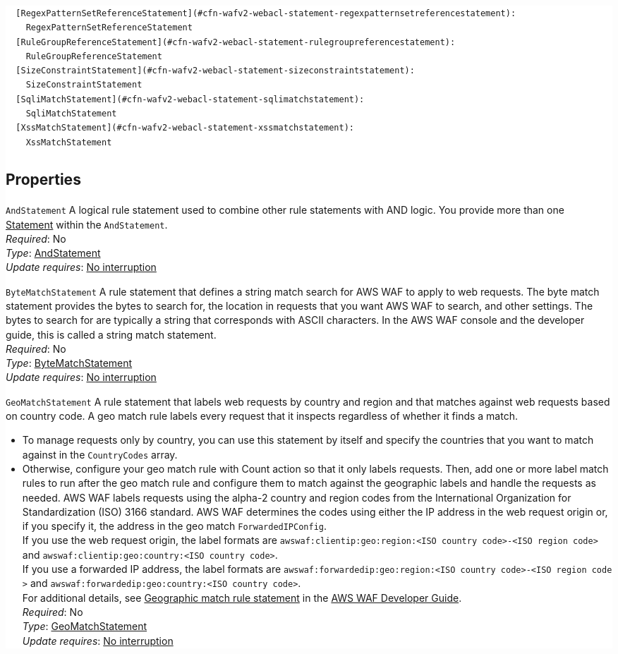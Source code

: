 ```
  [RegexPatternSetReferenceStatement](#cfn-wafv2-webacl-statement-regexpatternsetreferencestatement):
    RegexPatternSetReferenceStatement
  [RuleGroupReferenceStatement](#cfn-wafv2-webacl-statement-rulegroupreferencestatement):
    RuleGroupReferenceStatement
  [SizeConstraintStatement](#cfn-wafv2-webacl-statement-sizeconstraintstatement):
    SizeConstraintStatement
  [SqliMatchStatement](#cfn-wafv2-webacl-statement-sqlimatchstatement):
    SqliMatchStatement
  [XssMatchStatement](#cfn-wafv2-webacl-statement-xssmatchstatement):
    XssMatchStatement
```

## Properties<a name="aws-properties-wafv2-webacl-statement-properties"></a>

`AndStatement` <a name="cfn-wafv2-webacl-statement-andstatement"></a>
A logical rule statement used to combine other rule statements with AND logic\. You provide more than one [Statement](https://docs.aws.amazon.com/AWSCloudFormation/latest/UserGuide/aws-properties-wafv2-webacl-notstatement.html#cfn-wafv2-webacl-notstatement-statement) within the `AndStatement`\.  
_Required_: No  
_Type_: [AndStatement](aws-properties-wafv2-webacl-andstatement.md)  
_Update requires_: [No interruption](https://docs.aws.amazon.com/AWSCloudFormation/latest/UserGuide/using-cfn-updating-stacks-update-behaviors.html#update-no-interrupt)

`ByteMatchStatement` <a name="cfn-wafv2-webacl-statement-bytematchstatement"></a>
A rule statement that defines a string match search for AWS WAF to apply to web requests\. The byte match statement provides the bytes to search for, the location in requests that you want AWS WAF to search, and other settings\. The bytes to search for are typically a string that corresponds with ASCII characters\. In the AWS WAF console and the developer guide, this is called a string match statement\.  
_Required_: No  
_Type_: [ByteMatchStatement](aws-properties-wafv2-webacl-bytematchstatement.md)  
_Update requires_: [No interruption](https://docs.aws.amazon.com/AWSCloudFormation/latest/UserGuide/using-cfn-updating-stacks-update-behaviors.html#update-no-interrupt)

`GeoMatchStatement` <a name="cfn-wafv2-webacl-statement-geomatchstatement"></a>
A rule statement that labels web requests by country and region and that matches against web requests based on country code\. A geo match rule labels every request that it inspects regardless of whether it finds a match\.

- To manage requests only by country, you can use this statement by itself and specify the countries that you want to match against in the `CountryCodes` array\.
- Otherwise, configure your geo match rule with Count action so that it only labels requests\. Then, add one or more label match rules to run after the geo match rule and configure them to match against the geographic labels and handle the requests as needed\.
  AWS WAF labels requests using the alpha\-2 country and region codes from the International Organization for Standardization \(ISO\) 3166 standard\. AWS WAF determines the codes using either the IP address in the web request origin or, if you specify it, the address in the geo match `ForwardedIPConfig`\.  
  If you use the web request origin, the label formats are `awswaf:clientip:geo:region:<ISO country code>-<ISO region code>` and `awswaf:clientip:geo:country:<ISO country code>`\.  
  If you use a forwarded IP address, the label formats are `awswaf:forwardedip:geo:region:<ISO country code>-<ISO region code>` and `awswaf:forwardedip:geo:country:<ISO country code>`\.  
  For additional details, see [Geographic match rule statement](https://docs.aws.amazon.com/waf/latest/developerguide/waf-rule-statement-type-geo-match.html) in the [AWS WAF Developer Guide](https://docs.aws.amazon.com/waf/latest/developerguide/waf-chapter.html)\.  
  _Required_: No  
  _Type_: [GeoMatchStatement](aws-properties-wafv2-webacl-geomatchstatement.md)  
  _Update requires_: [No interruption](https://docs.aws.amazon.com/AWSCloudFormation/latest/UserGuide/using-cfn-updating-stacks-update-behaviors.html#update-no-interrupt)
